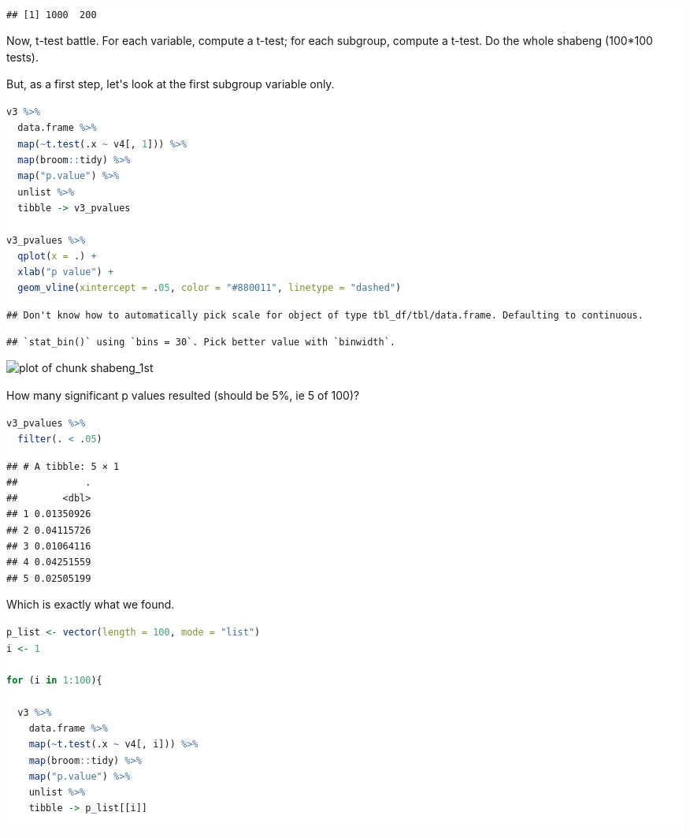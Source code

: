 ```
## [1] 1000  200
```

Now, t-test battle. For each variable, compute a t-test; for each subgroup, compute a t-test. Do the whole shabeng (100*100 tests).

But, as a first step, let's look at the first subgroup variable only.

```r
v3 %>% 
  data.frame %>% 
  map(~t.test(.x ~ v4[, 1])) %>% 
  map(broom::tidy) %>% 
  map("p.value") %>% 
  unlist %>%
  tibble -> v3_pvalues

v3_pvalues %>% 
  qplot(x = .) +
  xlab("p value") +
  geom_vline(xintercept = .05, color = "#880011", linetype = "dashed")
```

```
## Don't know how to automatically pick scale for object of type tbl_df/tbl/data.frame. Defaulting to continuous.
```

```
## `stat_bin()` using `bins = 30`. Pick better value with `binwidth`.
```

![plot of chunk shabeng_1st](https://sebastiansauer.github.io/images/2016-11-13/shabeng_1st-1.png)

How many significant p values resulted (should be 5%, ie 5 of 100)?


```r
v3_pvalues %>% 
  filter(. < .05)
```

```
## # A tibble: 5 × 1
##            .
##        <dbl>
## 1 0.01350926
## 2 0.04115726
## 3 0.01064116
## 4 0.04251559
## 5 0.02505199
```

Which is exactly what we found.


```r
p_list <- vector(length = 100, mode = "list")
i <- 1

for (i in 1:100){
  
  v3 %>% 
    data.frame %>% 
    map(~t.test(.x ~ v4[, i])) %>% 
    map(broom::tidy) %>% 
    map("p.value") %>% 
    unlist %>%
    tibble -> p_list[[i]]
  
```